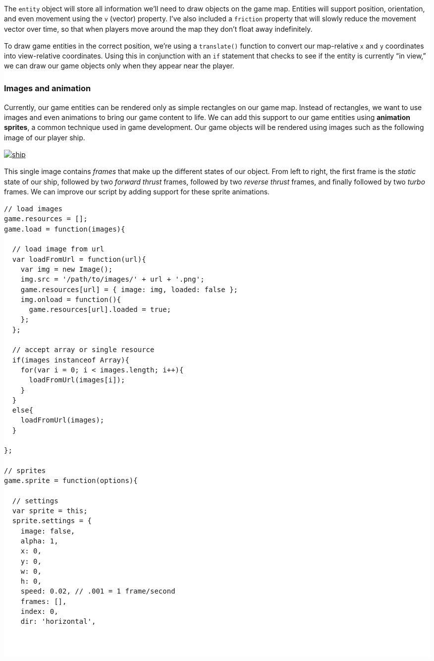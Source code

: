 The `entity` object will store all information we&#8217;ll need to draw objects on the game map. Entities will support position, orientation, and even movement using the `v` (vector) property. I&#8217;ve also included a `friction` property that will slowly reduce the movement vector over time, so that when players move around the map they don&#8217;t float away indefinitely.

To draw game entities in the correct position, we&#8217;re using a `translate()` function to convert our map-relative `x` and `y` coordinates into view-relative coordinates. Using this in conjunction with an `if` statement that checks to see if the entity is currently &#8220;in view,&#8221; we can draw our game objects only when they appear near the player.

### Images and animation

Currently, our game entities can be rendered only as simple rectangles on our game map. Instead of rectangles, we want to use images and even animations to bring our game content to life. We can add this support to our game entities using **animation sprites**, a common technique used in game development. Our game objects will be rendered using images such as the following image of our player ship.

[<img class="alignnone size-full wp-image-1571" src="/wp-content/uploads/2014/05/ship.png" alt="ship" />](/wp-content/uploads/2014/05/ship.png)

This single image contains _frames_ that make up the different states of our object. From left to right, the first frame is the _static_ state of our ship, followed by two _forward thrust_ frames, followed by two _reverse thrust_ frames, and finally followed by two _turbo_ frames. We can improve our script by adding support for these sprite animations.

<pre>// load images
game.resources = [];
game.load = function(images){
  
  // load image from url
  var loadFromUrl = function(url){
    var img = new Image();
    img.src = '/path/to/images/' + url + '.png';
    game.resources[url] = { image: img, loaded: false };
    img.onload = function(){
      game.resources[url].loaded = true;
    };
  };
  
  // accept array or single resource
  if(images instanceof Array){
    for(var i = 0; i &lt; images.length; i++){
      loadFromUrl(images[i]);
    }
  }
  else{
    loadFromUrl(images);
  }
  
};

// sprites
game.sprite = function(options){
  
  // settings
  var sprite = this;
  sprite.settings = {
    image: false,
    alpha: 1,
    x: 0,
    y: 0,
    w: 0,
    h: 0,
    speed: 0.02, // .001 = 1 frame/second
    frames: [],
    index: 0,
    dir: 'horizontal',